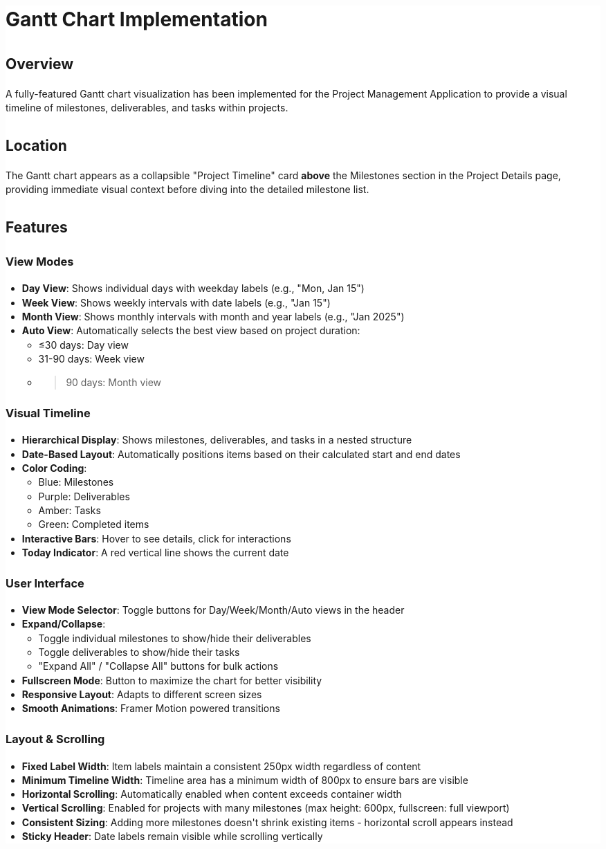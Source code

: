 # Gantt Chart Implementation

## Overview
A fully-featured Gantt chart visualization has been implemented for the Project Management Application to provide a visual timeline of milestones, deliverables, and tasks within projects.

## Location
The Gantt chart appears as a collapsible "Project Timeline" card **above** the Milestones section in the Project Details page, providing immediate visual context before diving into the detailed milestone list.

## Features

### View Modes
- **Day View**: Shows individual days with weekday labels (e.g., "Mon, Jan 15")
- **Week View**: Shows weekly intervals with date labels (e.g., "Jan 15")
- **Month View**: Shows monthly intervals with month and year labels (e.g., "Jan 2025")
- **Auto View**: Automatically selects the best view based on project duration:
  - ≤30 days: Day view
  - 31-90 days: Week view
  - >90 days: Month view

### Visual Timeline
- **Hierarchical Display**: Shows milestones, deliverables, and tasks in a nested structure
- **Date-Based Layout**: Automatically positions items based on their calculated start and end dates
- **Color Coding**: 
  - Blue: Milestones
  - Purple: Deliverables
  - Amber: Tasks
  - Green: Completed items
- **Interactive Bars**: Hover to see details, click for interactions
- **Today Indicator**: A red vertical line shows the current date

### User Interface
- **View Mode Selector**: Toggle buttons for Day/Week/Month/Auto views in the header
- **Expand/Collapse**: 
  - Toggle individual milestones to show/hide their deliverables
  - Toggle deliverables to show/hide their tasks
  - "Expand All" / "Collapse All" buttons for bulk actions
- **Fullscreen Mode**: Button to maximize the chart for better visibility
- **Responsive Layout**: Adapts to different screen sizes
- **Smooth Animations**: Framer Motion powered transitions

### Layout & Scrolling
- **Fixed Label Width**: Item labels maintain a consistent 250px width regardless of content
- **Minimum Timeline Width**: Timeline area has a minimum width of 800px to ensure bars are visible
- **Horizontal Scrolling**: Automatically enabled when content exceeds container width
- **Vertical Scrolling**: Enabled for projects with many milestones (max height: 600px, fullscreen: full viewport)
- **Consistent Sizing**: Adding more milestones doesn't shrink existing items - horizontal scroll appears instead
- **Sticky Header**: Date labels remain visible while scrolling vertically
